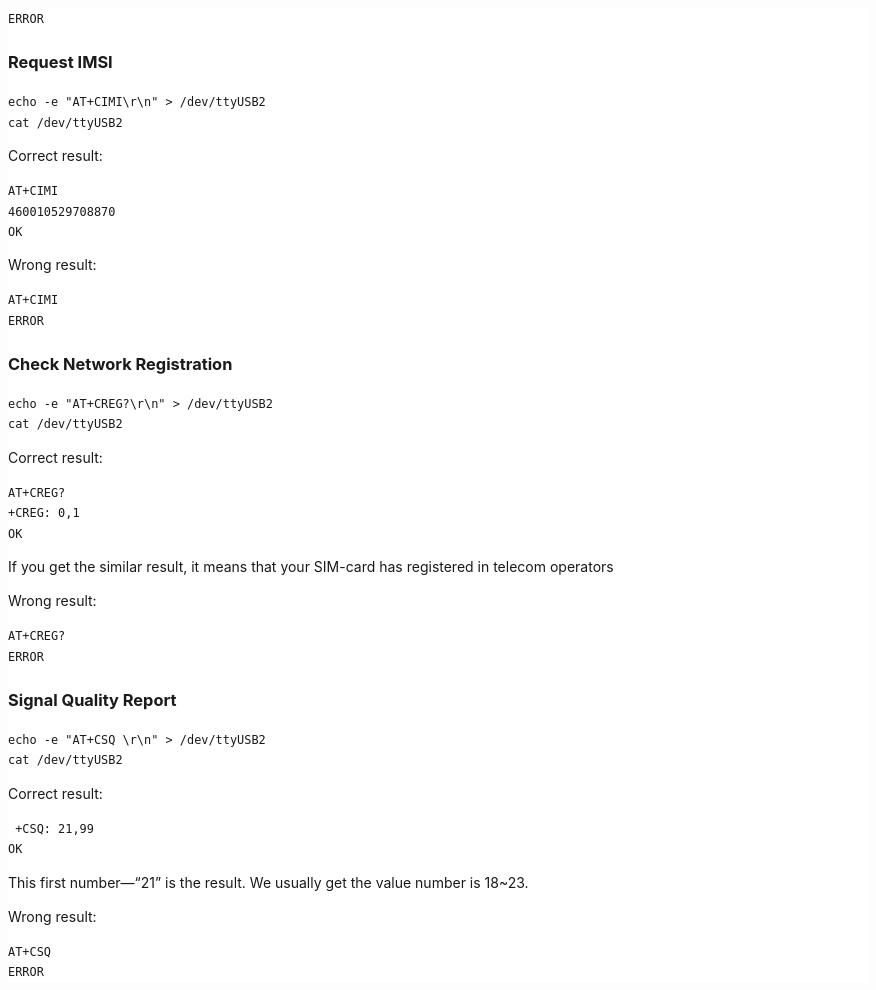 ```
ERROR
```

### Request IMSI
```
echo -e "AT+CIMI\r\n" > /dev/ttyUSB2
cat /dev/ttyUSB2
```
Correct result:
```
AT+CIMI 
460010529708870
OK
```
Wrong result:
```
AT+CIMI
ERROR
```

### Check Network Registration
```
echo -e "AT+CREG?\r\n" > /dev/ttyUSB2
cat /dev/ttyUSB2
```
Correct result:
```
AT+CREG?
+CREG: 0,1
OK 
```
If you get the similar result, it means that your SIM-card has registered in telecom operators

Wrong result:
```
AT+CREG? 
ERROR
```
### Signal Quality Report
```
echo -e "AT+CSQ \r\n" > /dev/ttyUSB2
cat /dev/ttyUSB2
```
Correct result:
```
 +CSQ: 21,99
OK 
```
This first number—“21” is the result. We usually get the value number is 18~23.

Wrong result:
```
AT+CSQ 
ERROR
```
